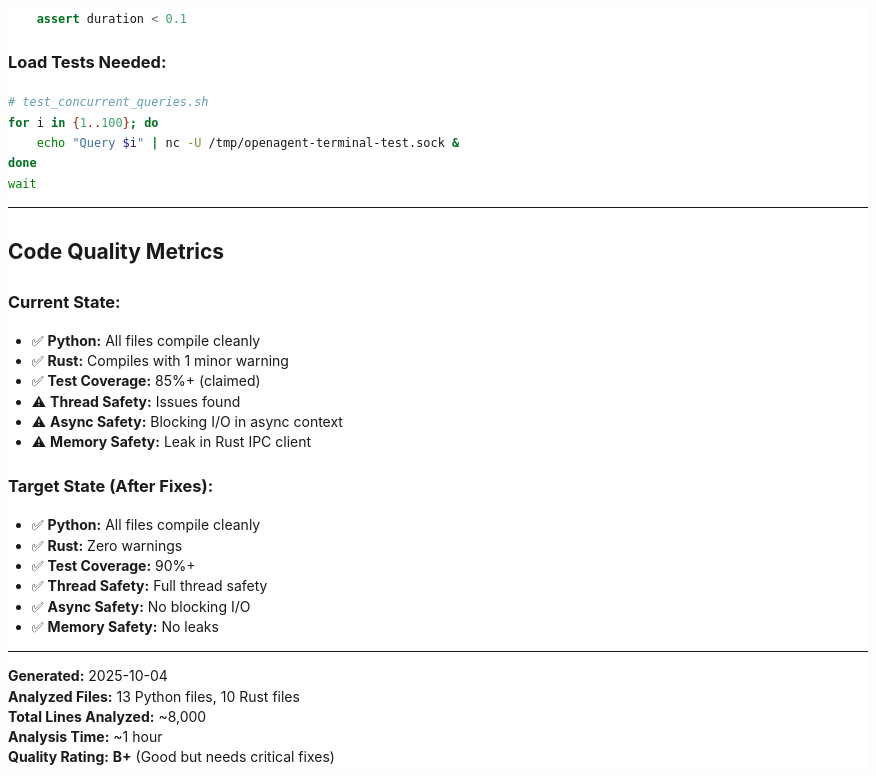```python
    assert duration < 0.1
```

### Load Tests Needed:
```bash
# test_concurrent_queries.sh
for i in {1..100}; do
    echo "Query $i" | nc -U /tmp/openagent-terminal-test.sock &
done
wait
```

---

## Code Quality Metrics

### Current State:
- ✅ **Python:** All files compile cleanly
- ✅ **Rust:** Compiles with 1 minor warning
- ✅ **Test Coverage:** 85%+ (claimed)
- ⚠️ **Thread Safety:** Issues found
- ⚠️ **Async Safety:** Blocking I/O in async context
- ⚠️ **Memory Safety:** Leak in Rust IPC client

### Target State (After Fixes):
- ✅ **Python:** All files compile cleanly
- ✅ **Rust:** Zero warnings
- ✅ **Test Coverage:** 90%+
- ✅ **Thread Safety:** Full thread safety
- ✅ **Async Safety:** No blocking I/O
- ✅ **Memory Safety:** No leaks

---

**Generated:** 2025-10-04  
**Analyzed Files:** 13 Python files, 10 Rust files  
**Total Lines Analyzed:** ~8,000  
**Analysis Time:** ~1 hour  
**Quality Rating:** **B+** (Good but needs critical fixes)

